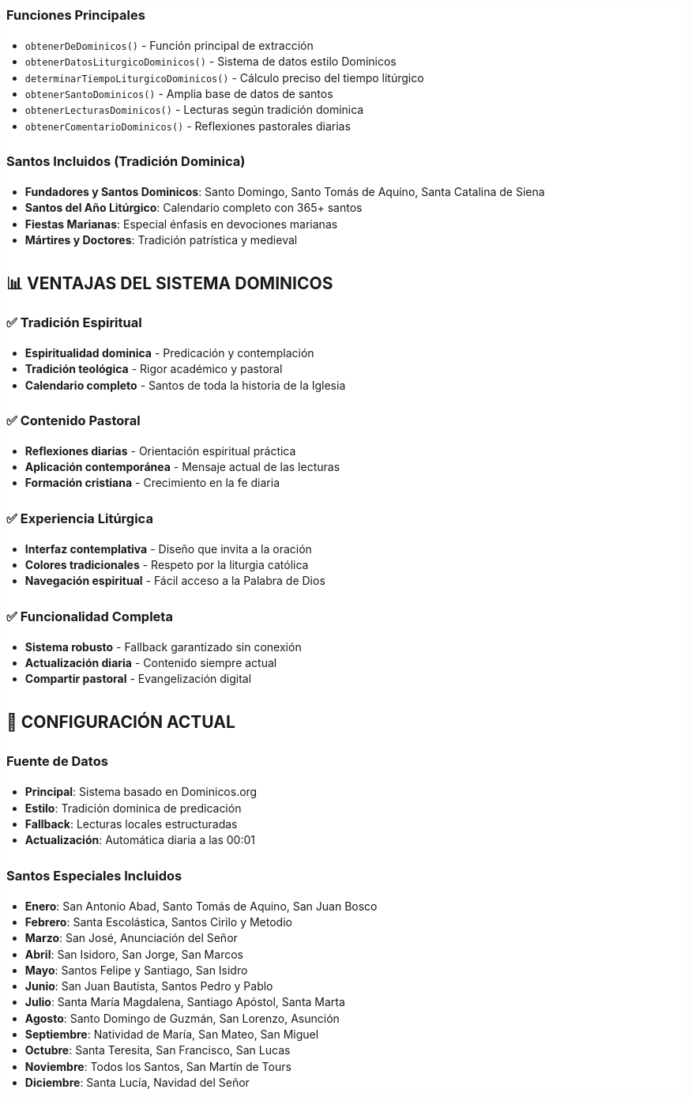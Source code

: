 ### Funciones Principales
- `obtenerDeDominicos()` - Función principal de extracción
- `obtenerDatosLiturgicoDominicos()` - Sistema de datos estilo Dominicos
- `determinarTiempoLiturgicoDominicos()` - Cálculo preciso del tiempo litúrgico
- `obtenerSantoDominicos()` - Amplia base de datos de santos
- `obtenerLecturasDominicos()` - Lecturas según tradición dominica
- `obtenerComentarioDominicos()` - Reflexiones pastorales diarias

### Santos Incluidos (Tradición Dominica)
- **Fundadores y Santos Dominicos**: Santo Domingo, Santo Tomás de Aquino, Santa Catalina de Siena
- **Santos del Año Litúrgico**: Calendario completo con 365+ santos
- **Fiestas Marianas**: Especial énfasis en devociones marianas
- **Mártires y Doctores**: Tradición patrística y medieval

## 📊 VENTAJAS DEL SISTEMA DOMINICOS

### ✅ Tradición Espiritual
- **Espiritualidad dominica** - Predicación y contemplación
- **Tradición teológica** - Rigor académico y pastoral
- **Calendario completo** - Santos de toda la historia de la Iglesia

### ✅ Contenido Pastoral
- **Reflexiones diarias** - Orientación espiritual práctica
- **Aplicación contemporánea** - Mensaje actual de las lecturas
- **Formación cristiana** - Crecimiento en la fe diaria

### ✅ Experiencia Litúrgica
- **Interfaz contemplativa** - Diseño que invita a la oración
- **Colores tradicionales** - Respeto por la liturgia católica
- **Navegación espiritual** - Fácil acceso a la Palabra de Dios

### ✅ Funcionalidad Completa
- **Sistema robusto** - Fallback garantizado sin conexión
- **Actualización diaria** - Contenido siempre actual
- **Compartir pastoral** - Evangelización digital

## 🔧 CONFIGURACIÓN ACTUAL

### Fuente de Datos
- **Principal**: Sistema basado en Dominicos.org
- **Estilo**: Tradición dominica de predicación
- **Fallback**: Lecturas locales estructuradas
- **Actualización**: Automática diaria a las 00:01

### Santos Especiales Incluidos
- **Enero**: San Antonio Abad, Santo Tomás de Aquino, San Juan Bosco
- **Febrero**: Santa Escolástica, Santos Cirilo y Metodio
- **Marzo**: San José, Anunciación del Señor
- **Abril**: San Isidoro, San Jorge, San Marcos
- **Mayo**: Santos Felipe y Santiago, San Isidro
- **Junio**: San Juan Bautista, Santos Pedro y Pablo
- **Julio**: Santa María Magdalena, Santiago Apóstol, Santa Marta
- **Agosto**: Santo Domingo de Guzmán, San Lorenzo, Asunción
- **Septiembre**: Natividad de María, San Mateo, San Miguel
- **Octubre**: Santa Teresita, San Francisco, San Lucas
- **Noviembre**: Todos los Santos, San Martín de Tours
- **Diciembre**: Santa Lucía, Navidad del Señor
